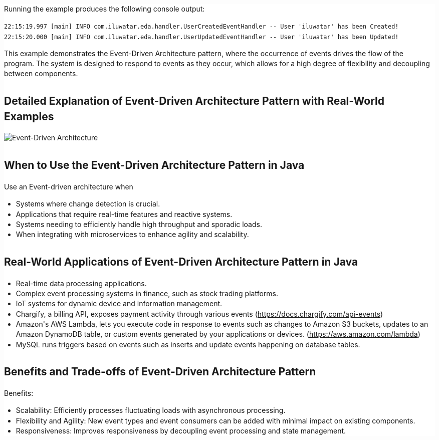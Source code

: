 Running the example produces the following console output:

```
22:15:19.997 [main] INFO com.iluwatar.eda.handler.UserCreatedEventHandler -- User 'iluwatar' has been Created!
22:15:20.000 [main] INFO com.iluwatar.eda.handler.UserUpdatedEventHandler -- User 'iluwatar' has been Updated!
```

This example demonstrates the Event-Driven Architecture pattern, where the occurrence of events drives the flow of the program. The system is designed to respond to events as they occur, which allows for a high degree of flexibility and decoupling between components.

## Detailed Explanation of Event-Driven Architecture Pattern with Real-World Examples

![Event-Driven Architecture](./etc/eda.png "Event-Driven Architecture")

## When to Use the Event-Driven Architecture Pattern in Java

Use an Event-driven architecture when

* Systems where change detection is crucial.
* Applications that require real-time features and reactive systems.
* Systems needing to efficiently handle high throughput and sporadic loads.
* When integrating with microservices to enhance agility and scalability.

## Real-World Applications of Event-Driven Architecture Pattern in Java

* Real-time data processing applications.
* Complex event processing systems in finance, such as stock trading platforms.
* IoT systems for dynamic device and information management.
* Chargify, a billing API, exposes payment activity through various events (https://docs.chargify.com/api-events)
* Amazon's AWS Lambda, lets you execute code in response to events such as changes to Amazon S3 buckets, updates to an Amazon DynamoDB table, or custom events generated by your applications or devices. (https://aws.amazon.com/lambda)
* MySQL runs triggers based on events such as inserts and update events happening on database tables.

## Benefits and Trade-offs of Event-Driven Architecture Pattern

Benefits:

* Scalability: Efficiently processes fluctuating loads with asynchronous processing.
* Flexibility and Agility: New event types and event consumers can be added with minimal impact on existing components.
* Responsiveness: Improves responsiveness by decoupling event processing and state management.
